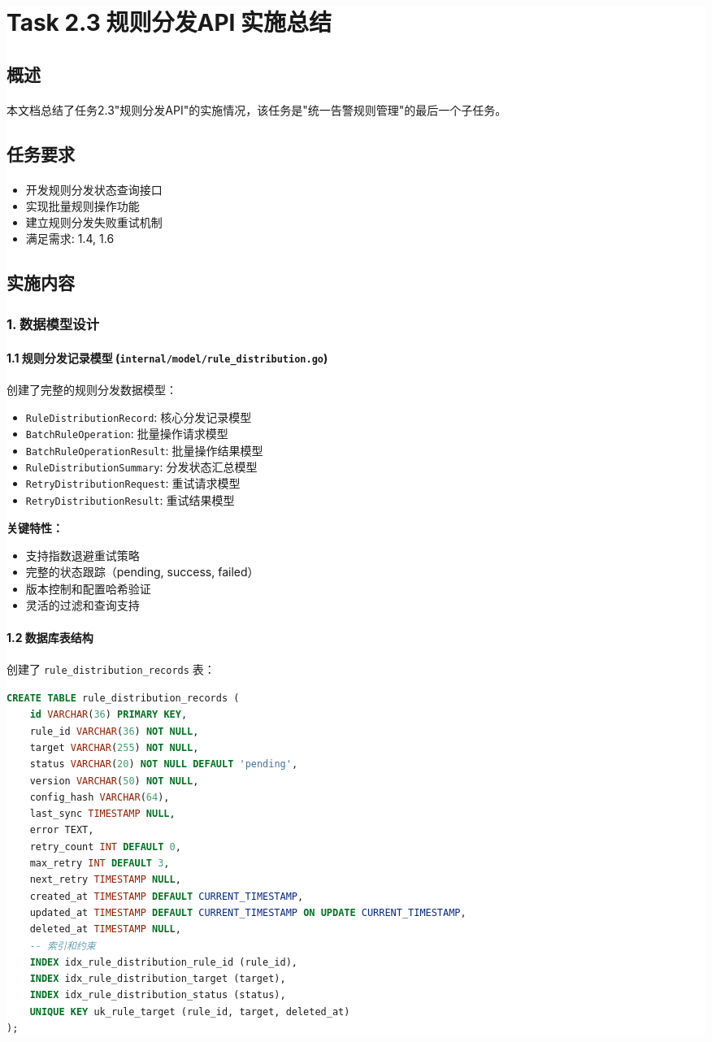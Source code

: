 # Task 2.3 规则分发API 实施总结

## 概述

本文档总结了任务2.3"规则分发API"的实施情况，该任务是"统一告警规则管理"的最后一个子任务。

## 任务要求

- 开发规则分发状态查询接口
- 实现批量规则操作功能
- 建立规则分发失败重试机制
- 满足需求: 1.4, 1.6

## 实施内容

### 1. 数据模型设计

#### 1.1 规则分发记录模型 (`internal/model/rule_distribution.go`)

创建了完整的规则分发数据模型：

- `RuleDistributionRecord`: 核心分发记录模型
- `BatchRuleOperation`: 批量操作请求模型
- `BatchRuleOperationResult`: 批量操作结果模型
- `RuleDistributionSummary`: 分发状态汇总模型
- `RetryDistributionRequest`: 重试请求模型
- `RetryDistributionResult`: 重试结果模型

**关键特性：**
- 支持指数退避重试策略
- 完整的状态跟踪（pending, success, failed）
- 版本控制和配置哈希验证
- 灵活的过滤和查询支持

#### 1.2 数据库表结构

创建了 `rule_distribution_records` 表：

```sql
CREATE TABLE rule_distribution_records (
    id VARCHAR(36) PRIMARY KEY,
    rule_id VARCHAR(36) NOT NULL,
    target VARCHAR(255) NOT NULL,
    status VARCHAR(20) NOT NULL DEFAULT 'pending',
    version VARCHAR(50) NOT NULL,
    config_hash VARCHAR(64),
    last_sync TIMESTAMP NULL,
    error TEXT,
    retry_count INT DEFAULT 0,
    max_retry INT DEFAULT 3,
    next_retry TIMESTAMP NULL,
    created_at TIMESTAMP DEFAULT CURRENT_TIMESTAMP,
    updated_at TIMESTAMP DEFAULT CURRENT_TIMESTAMP ON UPDATE CURRENT_TIMESTAMP,
    deleted_at TIMESTAMP NULL,
    -- 索引和约束
    INDEX idx_rule_distribution_rule_id (rule_id),
    INDEX idx_rule_distribution_target (target),
    INDEX idx_rule_distribution_status (status),
    UNIQUE KEY uk_rule_target (rule_id, target, deleted_at)
);
```
